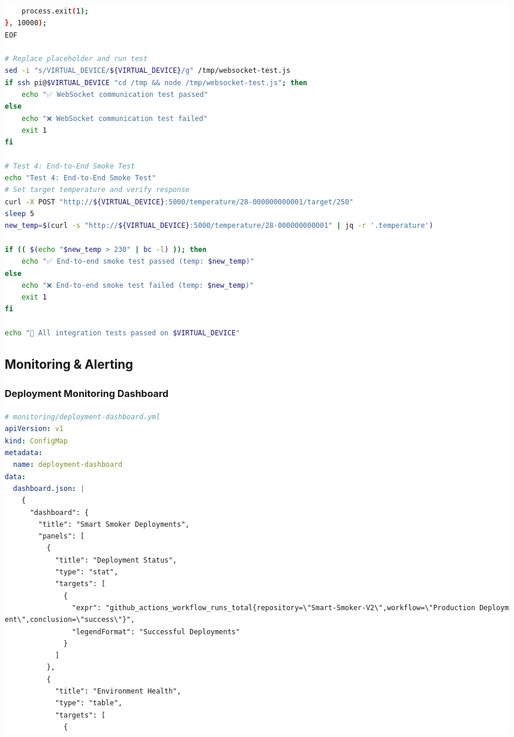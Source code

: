 ```bash
    process.exit(1);
}, 10000);
EOF

# Replace placeholder and run test
sed -i "s/VIRTUAL_DEVICE/${VIRTUAL_DEVICE}/g" /tmp/websocket-test.js
if ssh pi@$VIRTUAL_DEVICE "cd /tmp && node /tmp/websocket-test.js"; then
    echo "✅ WebSocket communication test passed"
else
    echo "❌ WebSocket communication test failed"
    exit 1
fi

# Test 4: End-to-End Smoke Test
echo "Test 4: End-to-End Smoke Test"
# Set target temperature and verify response
curl -X POST "http://${VIRTUAL_DEVICE}:5000/temperature/28-000000000001/target/250"
sleep 5
new_temp=$(curl -s "http://${VIRTUAL_DEVICE}:5000/temperature/28-000000000001" | jq -r '.temperature')

if (( $(echo "$new_temp > 230" | bc -l) )); then
    echo "✅ End-to-end smoke test passed (temp: $new_temp)"
else
    echo "❌ End-to-end smoke test failed (temp: $new_temp)"
    exit 1
fi

echo "🎉 All integration tests passed on $VIRTUAL_DEVICE"
```

## Monitoring & Alerting

### Deployment Monitoring Dashboard
```yaml
# monitoring/deployment-dashboard.yml
apiVersion: v1
kind: ConfigMap
metadata:
  name: deployment-dashboard
data:
  dashboard.json: |
    {
      "dashboard": {
        "title": "Smart Smoker Deployments",
        "panels": [
          {
            "title": "Deployment Status",
            "type": "stat",
            "targets": [
              {
                "expr": "github_actions_workflow_runs_total{repository=\"Smart-Smoker-V2\",workflow=\"Production Deployment\",conclusion=\"success\"}",
                "legendFormat": "Successful Deployments"
              }
            ]
          },
          {
            "title": "Environment Health",
            "type": "table",
            "targets": [
              {
```
